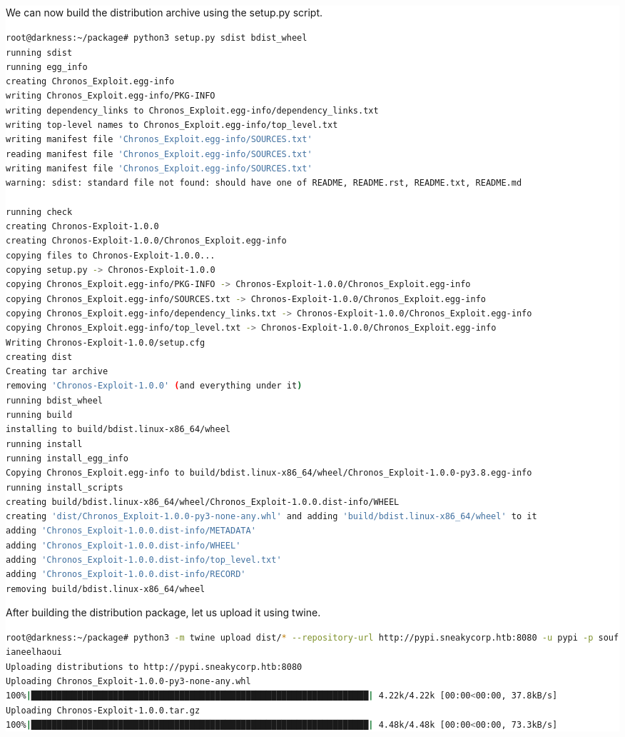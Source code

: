 We can now build the distribution archive using the setup.py script.

```bash
root@darkness:~/package# python3 setup.py sdist bdist_wheel
running sdist
running egg_info
creating Chronos_Exploit.egg-info
writing Chronos_Exploit.egg-info/PKG-INFO
writing dependency_links to Chronos_Exploit.egg-info/dependency_links.txt
writing top-level names to Chronos_Exploit.egg-info/top_level.txt
writing manifest file 'Chronos_Exploit.egg-info/SOURCES.txt'
reading manifest file 'Chronos_Exploit.egg-info/SOURCES.txt'
writing manifest file 'Chronos_Exploit.egg-info/SOURCES.txt'
warning: sdist: standard file not found: should have one of README, README.rst, README.txt, README.md

running check
creating Chronos-Exploit-1.0.0
creating Chronos-Exploit-1.0.0/Chronos_Exploit.egg-info
copying files to Chronos-Exploit-1.0.0...
copying setup.py -> Chronos-Exploit-1.0.0
copying Chronos_Exploit.egg-info/PKG-INFO -> Chronos-Exploit-1.0.0/Chronos_Exploit.egg-info
copying Chronos_Exploit.egg-info/SOURCES.txt -> Chronos-Exploit-1.0.0/Chronos_Exploit.egg-info
copying Chronos_Exploit.egg-info/dependency_links.txt -> Chronos-Exploit-1.0.0/Chronos_Exploit.egg-info
copying Chronos_Exploit.egg-info/top_level.txt -> Chronos-Exploit-1.0.0/Chronos_Exploit.egg-info
Writing Chronos-Exploit-1.0.0/setup.cfg
creating dist
Creating tar archive
removing 'Chronos-Exploit-1.0.0' (and everything under it)
running bdist_wheel
running build
installing to build/bdist.linux-x86_64/wheel
running install
running install_egg_info
Copying Chronos_Exploit.egg-info to build/bdist.linux-x86_64/wheel/Chronos_Exploit-1.0.0-py3.8.egg-info
running install_scripts
creating build/bdist.linux-x86_64/wheel/Chronos_Exploit-1.0.0.dist-info/WHEEL
creating 'dist/Chronos_Exploit-1.0.0-py3-none-any.whl' and adding 'build/bdist.linux-x86_64/wheel' to it
adding 'Chronos_Exploit-1.0.0.dist-info/METADATA'
adding 'Chronos_Exploit-1.0.0.dist-info/WHEEL'
adding 'Chronos_Exploit-1.0.0.dist-info/top_level.txt'
adding 'Chronos_Exploit-1.0.0.dist-info/RECORD'
removing build/bdist.linux-x86_64/wheel
```

After building the distribution package, let us upload it using twine.

```bash
root@darkness:~/package# python3 -m twine upload dist/* --repository-url http://pypi.sneakycorp.htb:8080 -u pypi -p soufianeelhaoui
Uploading distributions to http://pypi.sneakycorp.htb:8080
Uploading Chronos_Exploit-1.0.0-py3-none-any.whl
100%|██████████████████████████████████████████████████████████████████| 4.22k/4.22k [00:00<00:00, 37.8kB/s]
Uploading Chronos-Exploit-1.0.0.tar.gz
100%|██████████████████████████████████████████████████████████████████| 4.48k/4.48k [00:00<00:00, 73.3kB/s]
```
